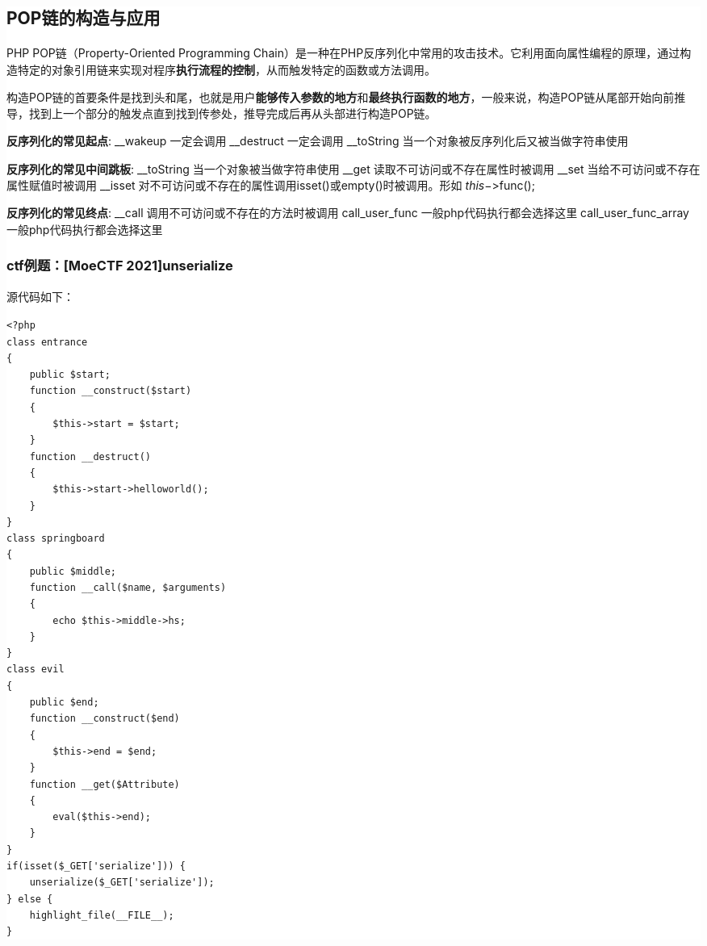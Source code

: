 ## POP链的构造与应用
PHP POP链（Property-Oriented Programming Chain）是一种在PHP反序列化中常用的攻击技术。它利用面向属性编程的原理，通过构造特定的对象引用链来实现对程序**执行流程的控制**，从而触发特定的函数或方法调用。

构造POP链的首要条件是找到头和尾，也就是用户**能够传入参数的地方**和**最终执行函数的地方**，一般来说，构造POP链从尾部开始向前推导，找到上一个部分的触发点直到找到传参处，推导完成后再从头部进行构造POP链。

**反序列化的常见起点**:
__wakeup 一定会调用
__destruct 一定会调用
__toString 当一个对象被反序列化后又被当做字符串使用

**反序列化的常见中间跳板**:
__toString 当一个对象被当做字符串使用
__get 读取不可访问或不存在属性时被调用
__set 当给不可访问或不存在属性赋值时被调用
__isset 对不可访问或不存在的属性调用isset()或empty()时被调用。形如 $this->$func();

**反序列化的常见终点**:
__call 调用不可访问或不存在的方法时被调用
call_user_func 一般php代码执行都会选择这里
call_user_func_array 一般php代码执行都会选择这里

### ctf例题：[MoeCTF 2021]unserialize
源代码如下：
```
<?php
class entrance
{
    public $start;
    function __construct($start)
    {
        $this->start = $start;
    }
    function __destruct()
    {
        $this->start->helloworld();
    }
}
class springboard
{
    public $middle;
    function __call($name, $arguments)
    {
        echo $this->middle->hs;
    }
}
class evil
{
    public $end;
    function __construct($end)
    {
        $this->end = $end;
    }
    function __get($Attribute)
    {
        eval($this->end);
    }
}
if(isset($_GET['serialize'])) {
    unserialize($_GET['serialize']);
} else {
    highlight_file(__FILE__);
} 
```